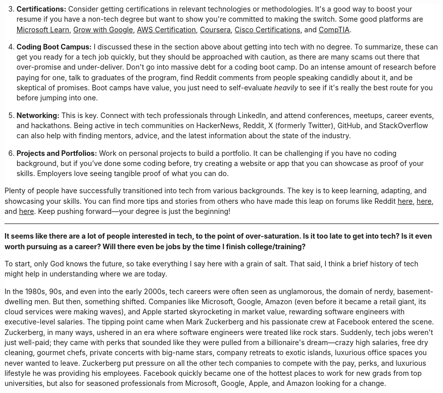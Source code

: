 3. **Certifications:** Consider getting certifications in relevant technologies or methodologies. It's a good way to boost your resume if you have a non-tech degree but want to show you're committed to making the switch. Some good platforms are [Microsoft Learn](https://learn.microsoft.com/en-us/credentials/), [Grow with Google](https://grow.google/certificates/), [AWS Certification](https://aws.amazon.com/certification/), [Coursera](https://www.coursera.org/professional-certificates), [Cisco Certifications](https://www.cisco.com/site/us/en/learn/training-certifications/certifications/index.html), and [CompTIA](https://www.comptia.org/).

4. **Coding Boot Campus:** I discussed these in the section above about getting into tech with no degree. To summarize, these can get you ready for a tech job quickly, but they should be approached with caution, as there are many scams out there that over-promise and under-deliver. Don't go into massive debt for a coding boot camp. Do an intense amount of research before paying for one, talk to graduates of the program, find Reddit comments from people speaking candidly about it, and be skeptical of promises. Boot camps have value, you just need to self-evaluate _heavily_ to see if it's really the best route for you before jumping into one.

5. **Networking:** This is key. Connect with tech professionals through LinkedIn, and attend conferences, meetups, career events, and hackathons. Being active in tech communities on HackerNews, Reddit, X (formerly Twitter), GitHub, and StackOverflow can also help with finding mentors, advice, and the latest information about the state of the industry.

6. **Projects and Portfolios:** Work on personal projects to build a portfolio. It can be challenging if you have no coding background, but if you’ve done some coding before, try creating a website or app that you can showcase as proof of your skills. Employers love seeing tangible proof of what you can do.

Plenty of people have successfully transitioned into tech from various backgrounds. The key is to keep learning, adapting, and showcasing your skills. You can find more tips and stories from others who have made this leap on forums like Reddit [here](https://www.reddit.com/r/cscareerquestions/comments/rjdrgy/whats_the_best_path_to_get_into_tech_as_a_noncs/), [here](https://www.reddit.com/r/ITCareerQuestions/comments/13rt5s5/starting_a_career_in_it_at_30_with_no_prior/), and [here](https://www.reddit.com/r/learnprogramming/comments/104quxv/making_it_without_a_cs_degree/). Keep pushing forward—your degree is just the beginning!

---

**It seems like there are a lot of people interested in tech, to the point of over-saturation. Is it too late to get into tech? Is it even worth pursuing as a career? Will there even be jobs by the time I finish college/training?**

To start, only God knows the future, so take everything I say here with a grain of salt. That said, I think a brief history of tech might help in understanding where we are today.

In the 1980s, 90s, and even into the early 2000s, tech careers were often seen as unglamorous, the domain of nerdy, basement-dwelling men. But then, something shifted. Companies like Microsoft, Google, Amazon (even before it became a retail giant, its cloud services were making waves), and Apple started skyrocketing in market value, rewarding software engineers with executive-level salaries. The tipping point came when Mark Zuckerberg and his passionate crew at Facebook entered the scene. Zuckerberg, in many ways, ushered in an era where software engineers were treated like rock stars. Suddenly, tech jobs weren't just well-paid; they came with perks that sounded like they were pulled from a billionaire's dream—crazy high salaries, free dry cleaning, gourmet chefs, private concerts with big-name stars, company retreats to exotic islands, luxurious office spaces you never wanted to leave. Zuckerberg put pressure on all the other tech companies to compete with the pay, perks, and luxurious lifestyle he was providing his employees. Facebook quickly became one of the hottest places to work for new grads from top universities, but also for seasoned professionals from Microsoft, Google, Apple, and Amazon looking for a change.
